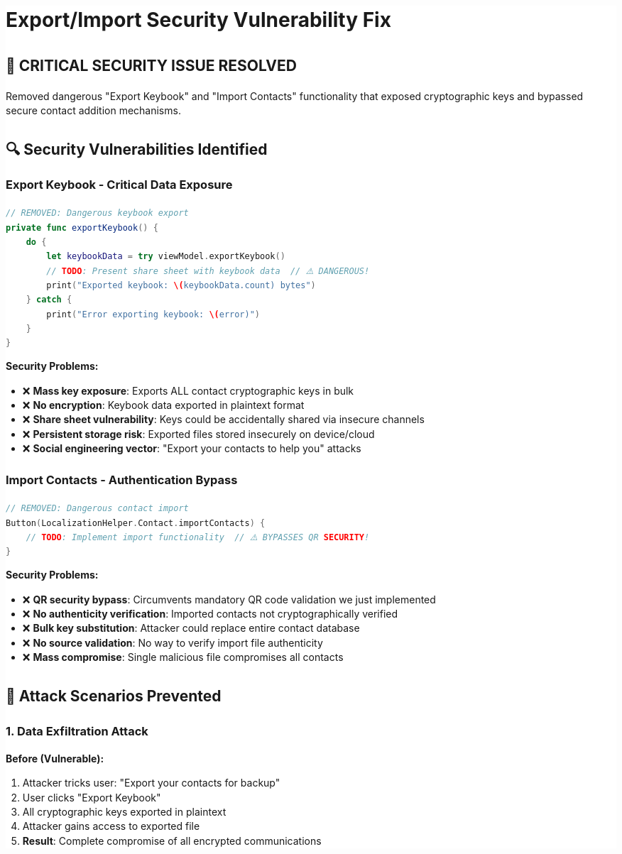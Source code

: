 # Export/Import Security Vulnerability Fix

## 🚨 CRITICAL SECURITY ISSUE RESOLVED
Removed dangerous "Export Keybook" and "Import Contacts" functionality that exposed cryptographic keys and bypassed secure contact addition mechanisms.

## 🔍 Security Vulnerabilities Identified

### **Export Keybook - Critical Data Exposure**
```swift
// REMOVED: Dangerous keybook export
private func exportKeybook() {
    do {
        let keybookData = try viewModel.exportKeybook()
        // TODO: Present share sheet with keybook data  // ⚠️ DANGEROUS!
        print("Exported keybook: \(keybookData.count) bytes")
    } catch {
        print("Error exporting keybook: \(error)")
    }
}
```

**Security Problems:**
- ❌ **Mass key exposure**: Exports ALL contact cryptographic keys in bulk
- ❌ **No encryption**: Keybook data exported in plaintext format
- ❌ **Share sheet vulnerability**: Keys could be accidentally shared via insecure channels
- ❌ **Persistent storage risk**: Exported files stored insecurely on device/cloud
- ❌ **Social engineering vector**: "Export your contacts to help you" attacks

### **Import Contacts - Authentication Bypass**
```swift
// REMOVED: Dangerous contact import
Button(LocalizationHelper.Contact.importContacts) {
    // TODO: Implement import functionality  // ⚠️ BYPASSES QR SECURITY!
}
```

**Security Problems:**
- ❌ **QR security bypass**: Circumvents mandatory QR code validation we just implemented
- ❌ **No authenticity verification**: Imported contacts not cryptographically verified
- ❌ **Bulk key substitution**: Attacker could replace entire contact database
- ❌ **No source validation**: No way to verify import file authenticity
- ❌ **Mass compromise**: Single malicious file compromises all contacts

## 🎯 Attack Scenarios Prevented

### **1. Data Exfiltration Attack**
**Before (Vulnerable):**
1. Attacker tricks user: "Export your contacts for backup"
2. User clicks "Export Keybook" 
3. All cryptographic keys exported in plaintext
4. Attacker gains access to exported file
5. **Result**: Complete compromise of all encrypted communications
